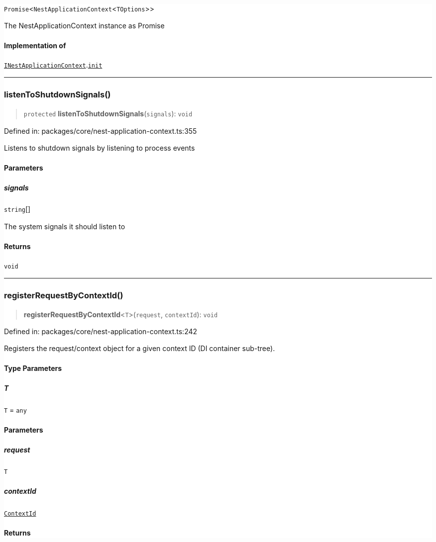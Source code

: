 `Promise`\<`NestApplicationContext`\<`TOptions`\>\>

The NestApplicationContext instance as Promise

#### Implementation of

[`INestApplicationContext`](../../common/interfaces/INestApplicationContext.md).[`init`](../../common/interfaces/INestApplicationContext.md#init)

***

### listenToShutdownSignals()

> `protected` **listenToShutdownSignals**(`signals`): `void`

Defined in: packages/core/nest-application-context.ts:355

Listens to shutdown signals by listening to
process events

#### Parameters

##### signals

`string`[]

The system signals it should listen to

#### Returns

`void`

***

### registerRequestByContextId()

> **registerRequestByContextId**\<`T`\>(`request`, `contextId`): `void`

Defined in: packages/core/nest-application-context.ts:242

Registers the request/context object for a given context ID (DI container sub-tree).

#### Type Parameters

##### T

`T` = `any`

#### Parameters

##### request

`T`

##### contextId

[`ContextId`](../interfaces/ContextId.md)

#### Returns
